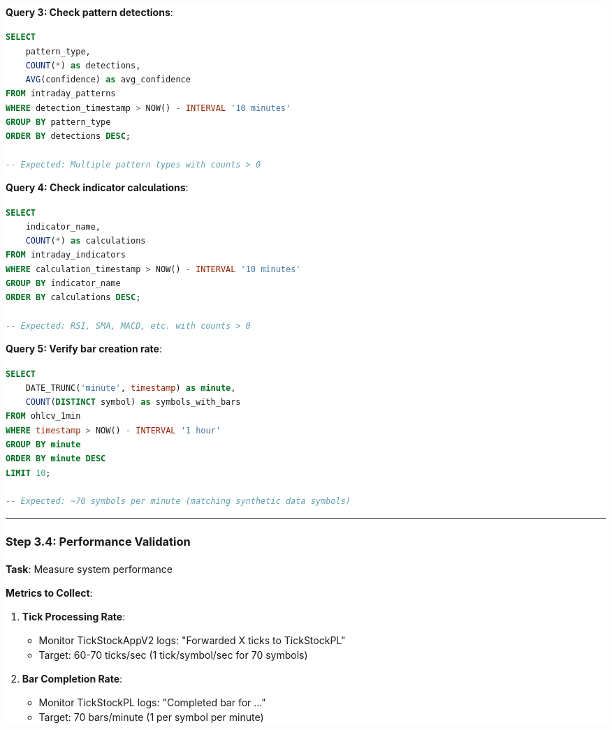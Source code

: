 **Query 3: Check pattern detections**:
```sql
SELECT
    pattern_type,
    COUNT(*) as detections,
    AVG(confidence) as avg_confidence
FROM intraday_patterns
WHERE detection_timestamp > NOW() - INTERVAL '10 minutes'
GROUP BY pattern_type
ORDER BY detections DESC;

-- Expected: Multiple pattern types with counts > 0
```

**Query 4: Check indicator calculations**:
```sql
SELECT
    indicator_name,
    COUNT(*) as calculations
FROM intraday_indicators
WHERE calculation_timestamp > NOW() - INTERVAL '10 minutes'
GROUP BY indicator_name
ORDER BY calculations DESC;

-- Expected: RSI, SMA, MACD, etc. with counts > 0
```

**Query 5: Verify bar creation rate**:
```sql
SELECT
    DATE_TRUNC('minute', timestamp) as minute,
    COUNT(DISTINCT symbol) as symbols_with_bars
FROM ohlcv_1min
WHERE timestamp > NOW() - INTERVAL '1 hour'
GROUP BY minute
ORDER BY minute DESC
LIMIT 10;

-- Expected: ~70 symbols per minute (matching synthetic data symbols)
```

---

### Step 3.4: Performance Validation

**Task**: Measure system performance

**Metrics to Collect**:

1. **Tick Processing Rate**:
   - Monitor TickStockAppV2 logs: "Forwarded X ticks to TickStockPL"
   - Target: 60-70 ticks/sec (1 tick/symbol/sec for 70 symbols)

2. **Bar Completion Rate**:
   - Monitor TickStockPL logs: "Completed bar for ..."
   - Target: 70 bars/minute (1 per symbol per minute)
